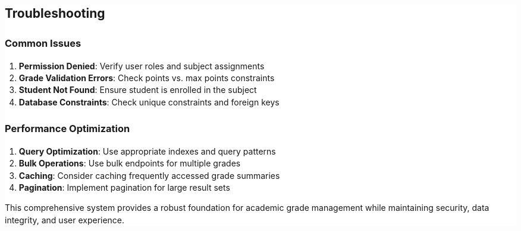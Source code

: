 ## Troubleshooting

### Common Issues
1. **Permission Denied**: Verify user roles and subject assignments
2. **Grade Validation Errors**: Check points vs. max points constraints
3. **Student Not Found**: Ensure student is enrolled in the subject
4. **Database Constraints**: Check unique constraints and foreign keys

### Performance Optimization
1. **Query Optimization**: Use appropriate indexes and query patterns
2. **Bulk Operations**: Use bulk endpoints for multiple grades
3. **Caching**: Consider caching frequently accessed grade summaries
4. **Pagination**: Implement pagination for large result sets

This comprehensive system provides a robust foundation for academic grade management while maintaining security, data integrity, and user experience.
